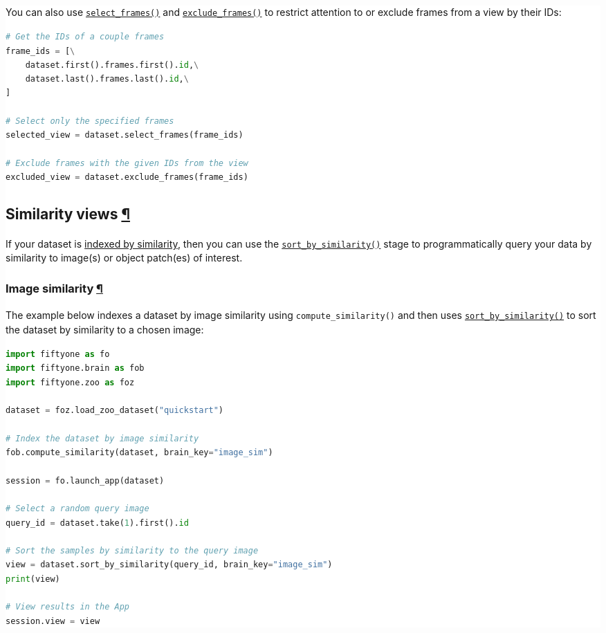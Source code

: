 You can also use
[`select_frames()`](../api/fiftyone.core.collections.html#fiftyone.core.collections.SampleCollection.select_frames "fiftyone.core.collections.SampleCollection.select_frames")
and
[`exclude_frames()`](../api/fiftyone.core.collections.html#fiftyone.core.collections.SampleCollection.exclude_frames "fiftyone.core.collections.SampleCollection.exclude_frames")
to restrict attention to or exclude frames from a view by their IDs:

```python
# Get the IDs of a couple frames
frame_ids = [\
    dataset.first().frames.first().id,\
    dataset.last().frames.last().id,\
]

# Select only the specified frames
selected_view = dataset.select_frames(frame_ids)

# Exclude frames with the given IDs from the view
excluded_view = dataset.exclude_frames(frame_ids)

```

## Similarity views [¶](\#similarity-views "Permalink to this headline")

If your dataset is [indexed by similarity](brain.md#brain-similarity), then you
can use the
[`sort_by_similarity()`](../api/fiftyone.core.collections.html#fiftyone.core.collections.SampleCollection.sort_by_similarity "fiftyone.core.collections.SampleCollection.sort_by_similarity")
stage to programmatically query your data by similarity to image(s) or object
patch(es) of interest.

### Image similarity [¶](\#image-similarity "Permalink to this headline")

The example below indexes a dataset by image similarity using
`compute_similarity()` and then uses
[`sort_by_similarity()`](../api/fiftyone.core.collections.html#fiftyone.core.collections.SampleCollection.sort_by_similarity "fiftyone.core.collections.SampleCollection.sort_by_similarity")
to sort the dataset by similarity to a chosen image:

```python
import fiftyone as fo
import fiftyone.brain as fob
import fiftyone.zoo as foz

dataset = foz.load_zoo_dataset("quickstart")

# Index the dataset by image similarity
fob.compute_similarity(dataset, brain_key="image_sim")

session = fo.launch_app(dataset)

# Select a random query image
query_id = dataset.take(1).first().id

# Sort the samples by similarity to the query image
view = dataset.sort_by_similarity(query_id, brain_key="image_sim")
print(view)

# View results in the App
session.view = view

```
